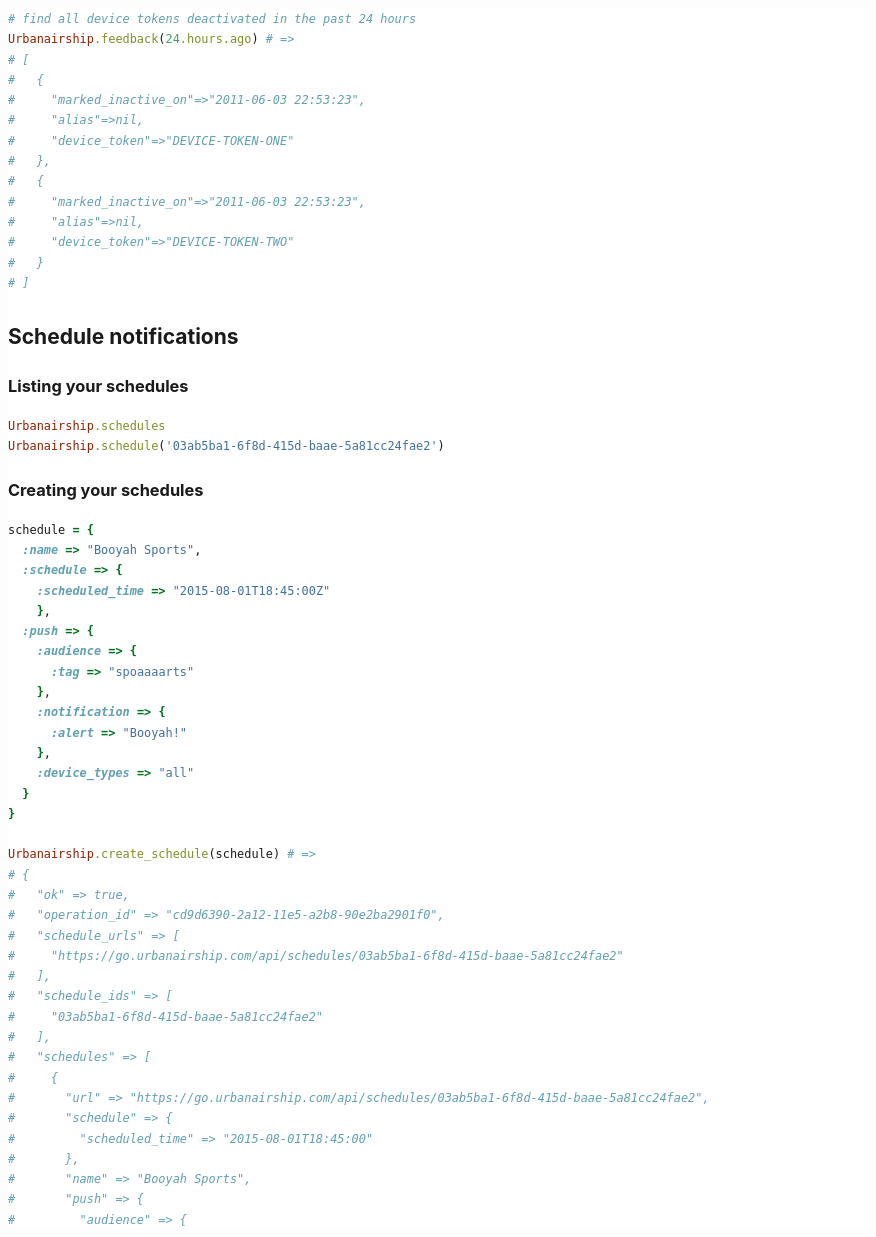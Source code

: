 ```ruby
# find all device tokens deactivated in the past 24 hours
Urbanairship.feedback(24.hours.ago) # =>
# [
#   {
#     "marked_inactive_on"=>"2011-06-03 22:53:23",
#     "alias"=>nil,
#     "device_token"=>"DEVICE-TOKEN-ONE"
#   },
#   {
#     "marked_inactive_on"=>"2011-06-03 22:53:23",
#     "alias"=>nil,
#     "device_token"=>"DEVICE-TOKEN-TWO"
#   }
# ]
```

Schedule notifications
--------------------------------

### Listing your schedules ###

```ruby
Urbanairship.schedules
Urbanairship.schedule('03ab5ba1-6f8d-415d-baae-5a81cc24fae2')
```

### Creating your schedules ###

```ruby
schedule = {
  :name => "Booyah Sports",
  :schedule => {
    :scheduled_time => "2015-08-01T18:45:00Z"
    },
  :push => {
    :audience => {
      :tag => "spoaaaarts"
    },
    :notification => {
      :alert => "Booyah!"
    },
    :device_types => "all"
  }
}

Urbanairship.create_schedule(schedule) # =>
# {
#   "ok" => true,
#   "operation_id" => "cd9d6390-2a12-11e5-a2b8-90e2ba2901f0",
#   "schedule_urls" => [
#     "https://go.urbanairship.com/api/schedules/03ab5ba1-6f8d-415d-baae-5a81cc24fae2"
#   ],
#   "schedule_ids" => [
#     "03ab5ba1-6f8d-415d-baae-5a81cc24fae2"
#   ],
#   "schedules" => [
#     {
#       "url" => "https://go.urbanairship.com/api/schedules/03ab5ba1-6f8d-415d-baae-5a81cc24fae2",
#       "schedule" => {
#         "scheduled_time" => "2015-08-01T18:45:00"
#       },
#       "name" => "Booyah Sports",
#       "push" => {
#         "audience" => {
```